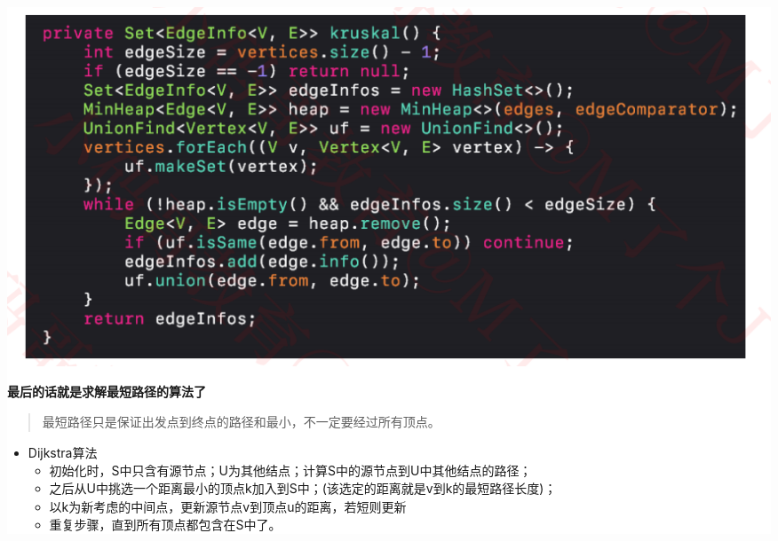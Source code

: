 
![image-20210507202629725](imgs\211.png)





**最后的话就是求解最短路径的算法了**

> 最短路径只是保证出发点到终点的路径和最小，不一定要经过所有顶点。

- Dijkstra算法
  - 初始化时，S中只含有源节点；U为其他结点；计算S中的源节点到U中其他结点的路径；
  - 之后从U中挑选一个距离最小的顶点k加入到S中；(该选定的距离就是v到k的最短路径长度)；
  - 以k为新考虑的中间点，更新源节点v到顶点u的距离，若短则更新
  - 重复步骤，直到所有顶点都包含在S中了。
